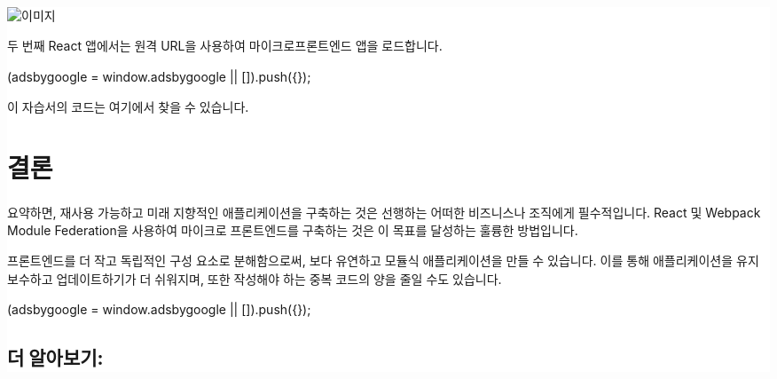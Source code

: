 ![이미지](https://miro.medium.com/v2/resize:fit:1400/0*X2mpkT8H7Rs0sCQM.gif)

두 번째 React 앱에서는 원격 URL을 사용하여 마이크로프론트엔드 앱을 로드합니다.


<ins class="adsbygoogle"
  style="display:block"
  data-ad-client="ca-pub-4877378276818686"
  data-ad-slot="9743150776"
  data-ad-format="auto"
  data-full-width-responsive="true"></ins>
<component is="script">
(adsbygoogle = window.adsbygoogle || []).push({});
</component>

이 자습서의 코드는 여기에서 찾을 수 있습니다.

# 결론

요약하면, 재사용 가능하고 미래 지향적인 애플리케이션을 구축하는 것은 선행하는 어떠한 비즈니스나 조직에게 필수적입니다. React 및 Webpack Module Federation을 사용하여 마이크로 프론트엔드를 구축하는 것은 이 목표를 달성하는 훌륭한 방법입니다.

프론트엔드를 더 작고 독립적인 구성 요소로 분해함으로써, 보다 유연하고 모듈식 애플리케이션을 만들 수 있습니다. 이를 통해 애플리케이션을 유지보수하고 업데이트하기가 더 쉬워지며, 또한 작성해야 하는 중복 코드의 양을 줄일 수도 있습니다.


<ins class="adsbygoogle"
  style="display:block"
  data-ad-client="ca-pub-4877378276818686"
  data-ad-slot="9743150776"
  data-ad-format="auto"
  data-full-width-responsive="true"></ins>
<component is="script">
(adsbygoogle = window.adsbygoogle || []).push({});
</component>

## 더 알아보기: